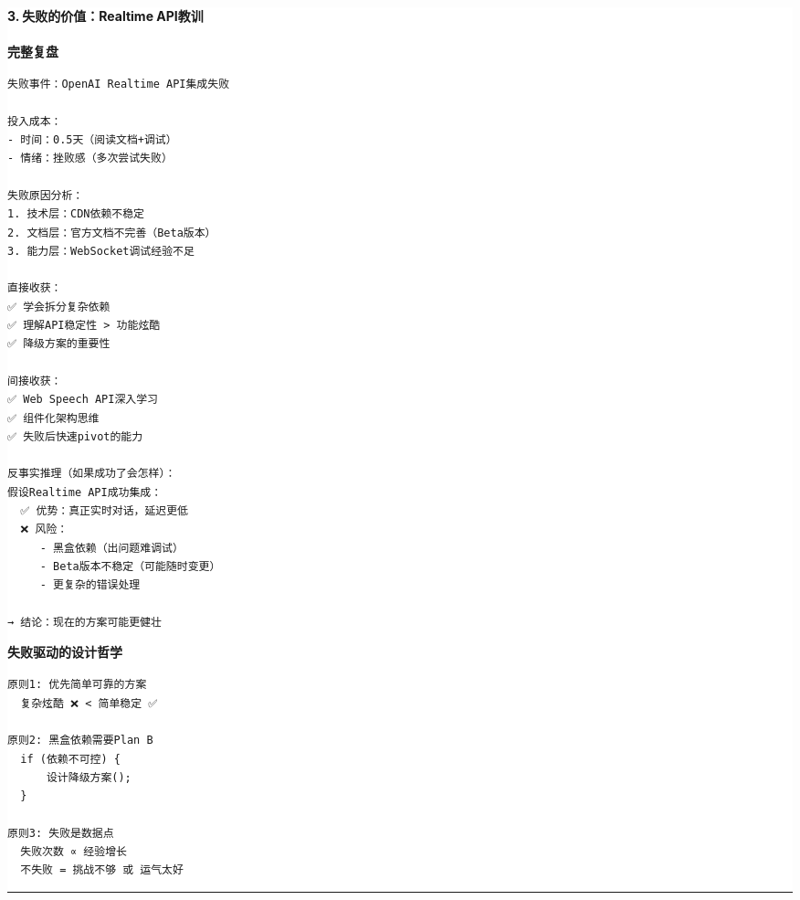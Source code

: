 
#### **3. 失败的价值：Realtime API教训**

**完整复盘**
```
失败事件：OpenAI Realtime API集成失败

投入成本：
- 时间：0.5天（阅读文档+调试）
- 情绪：挫败感（多次尝试失败）

失败原因分析：
1. 技术层：CDN依赖不稳定
2. 文档层：官方文档不完善（Beta版本）
3. 能力层：WebSocket调试经验不足

直接收获：
✅ 学会拆分复杂依赖
✅ 理解API稳定性 > 功能炫酷
✅ 降级方案的重要性

间接收获：
✅ Web Speech API深入学习
✅ 组件化架构思维
✅ 失败后快速pivot的能力

反事实推理（如果成功了会怎样）：
假设Realtime API成功集成：
  ✅ 优势：真正实时对话，延迟更低
  ❌ 风险：
     - 黑盒依赖（出问题难调试）
     - Beta版本不稳定（可能随时变更）
     - 更复杂的错误处理

→ 结论：现在的方案可能更健壮
```

**失败驱动的设计哲学**
```
原则1: 优先简单可靠的方案
  复杂炫酷 ❌ < 简单稳定 ✅

原则2: 黑盒依赖需要Plan B
  if (依赖不可控) {
      设计降级方案();
  }

原则3: 失败是数据点
  失败次数 ∝ 经验增长
  不失败 = 挑战不够 或 运气太好
```

---
